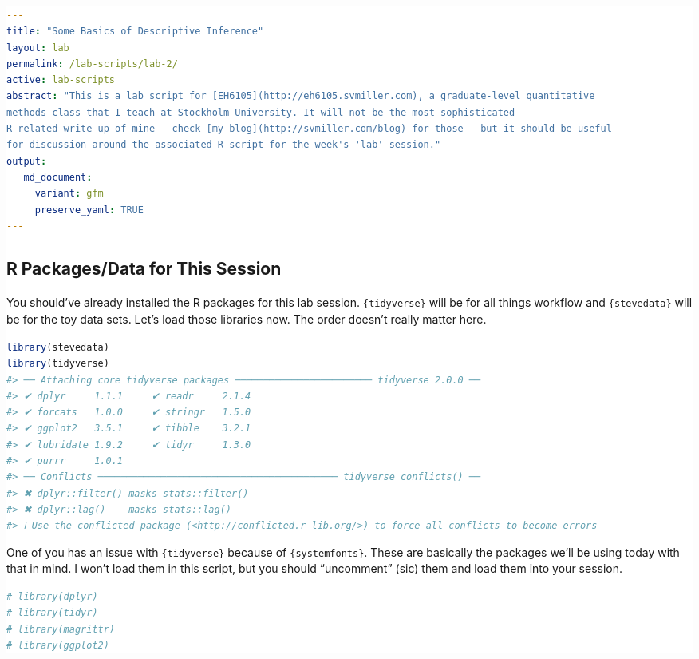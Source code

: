 ```yaml
---
title: "Some Basics of Descriptive Inference"
layout: lab
permalink: /lab-scripts/lab-2/
active: lab-scripts
abstract: "This is a lab script for [EH6105](http://eh6105.svmiller.com), a graduate-level quantitative 
methods class that I teach at Stockholm University. It will not be the most sophisticated 
R-related write-up of mine---check [my blog](http://svmiller.com/blog) for those---but it should be useful 
for discussion around the associated R script for the week's 'lab' session."
output:
   md_document:
     variant: gfm
     preserve_yaml: TRUE
---
```


## R Packages/Data for This Session

You should’ve already installed the R packages for this lab session.
`{tidyverse}` will be for all things workflow and `{stevedata}` will be
for the toy data sets. Let’s load those libraries now. The order doesn’t
really matter here.

``` r
library(stevedata)
library(tidyverse)
#> ── Attaching core tidyverse packages ──────────────────────── tidyverse 2.0.0 ──
#> ✔ dplyr     1.1.1     ✔ readr     2.1.4
#> ✔ forcats   1.0.0     ✔ stringr   1.5.0
#> ✔ ggplot2   3.5.1     ✔ tibble    3.2.1
#> ✔ lubridate 1.9.2     ✔ tidyr     1.3.0
#> ✔ purrr     1.0.1     
#> ── Conflicts ────────────────────────────────────────── tidyverse_conflicts() ──
#> ✖ dplyr::filter() masks stats::filter()
#> ✖ dplyr::lag()    masks stats::lag()
#> ℹ Use the conflicted package (<http://conflicted.r-lib.org/>) to force all conflicts to become errors
```

One of you has an issue with `{tidyverse}` because of `{systemfonts}`.
These are basically the packages we’ll be using today with that in mind.
I won’t load them in this script, but you should “uncomment” (sic) them
and load them into your session.

``` r
# library(dplyr)
# library(tidyr)
# library(magrittr)
# library(ggplot2)
```
